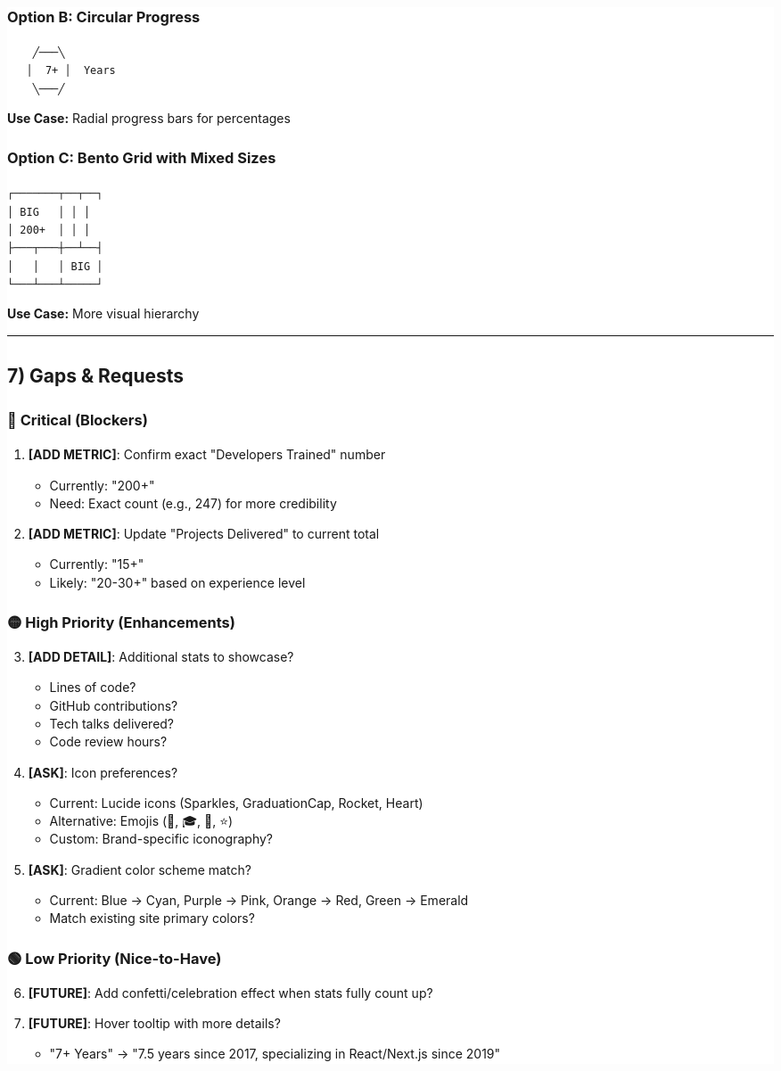 ### **Option B: Circular Progress**
```
    ╱───╲
   │  7+ │  Years
    ╲───╱
```
**Use Case:** Radial progress bars for percentages

### **Option C: Bento Grid with Mixed Sizes**
```
┌───────┬──┬──┐
│ BIG   │ │ │
│ 200+  │ │ │
├───┬───┼──┴──┤
│   │   │ BIG │
└───┴───┴─────┘
```
**Use Case:** More visual hierarchy

---

## 7) Gaps & Requests

### 🔴 **Critical (Blockers)**
1. **[ADD METRIC]**: Confirm exact "Developers Trained" number
   - Currently: "200+"
   - Need: Exact count (e.g., 247) for more credibility

2. **[ADD METRIC]**: Update "Projects Delivered" to current total
   - Currently: "15+"
   - Likely: "20-30+" based on experience level

### 🟡 **High Priority (Enhancements)**
3. **[ADD DETAIL]**: Additional stats to showcase?
   - Lines of code?
   - GitHub contributions?
   - Tech talks delivered?
   - Code review hours?

4. **[ASK]**: Icon preferences?
   - Current: Lucide icons (Sparkles, GraduationCap, Rocket, Heart)
   - Alternative: Emojis (🎯, 🎓, 🚀, ⭐)
   - Custom: Brand-specific iconography?

5. **[ASK]**: Gradient color scheme match?
   - Current: Blue → Cyan, Purple → Pink, Orange → Red, Green → Emerald
   - Match existing site primary colors?

### 🟢 **Low Priority (Nice-to-Have)**
6. **[FUTURE]**: Add confetti/celebration effect when stats fully count up?

7. **[FUTURE]**: Hover tooltip with more details?
   - "7+ Years" → "7.5 years since 2017, specializing in React/Next.js since 2019"
